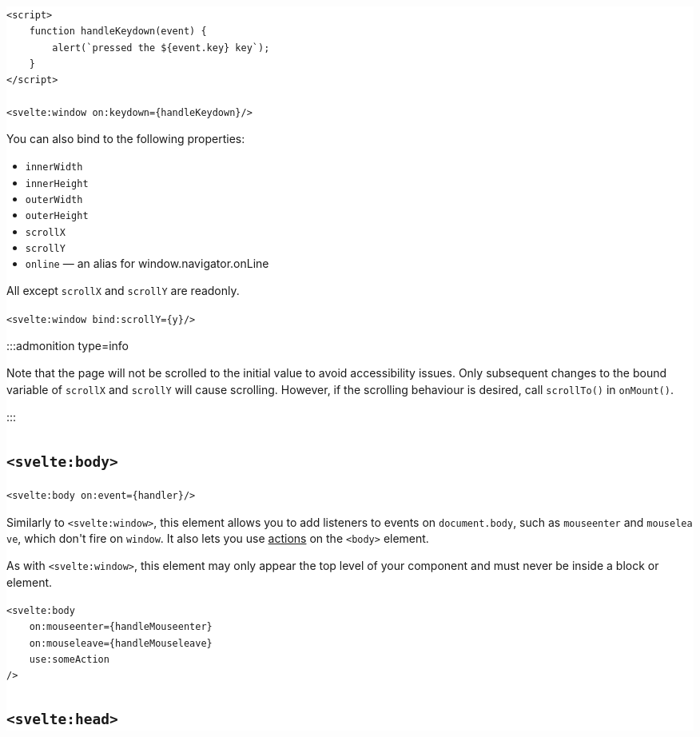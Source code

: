 ```svelte
<script>
	function handleKeydown(event) {
		alert(`pressed the ${event.key} key`);
	}
</script>

<svelte:window on:keydown={handleKeydown}/>
```

You can also bind to the following properties:

- `innerWidth`
- `innerHeight`
- `outerWidth`
- `outerHeight`
- `scrollX`
- `scrollY`
- `online` — an alias for window.navigator.onLine

All except `scrollX` and `scrollY` are readonly.

```svelte
<svelte:window bind:scrollY={y}/>
```

:::admonition type=info

Note that the page will not be scrolled to the initial value to avoid accessibility issues. Only subsequent changes to the bound variable of `scrollX` and `scrollY` will cause scrolling. However, if the scrolling behaviour is desired, call `scrollTo()` in `onMount()`.

:::

## `<svelte:body>`

```svelte
<svelte:body on:event={handler}/>
```

Similarly to `<svelte:window>`, this element allows you to add listeners to events on `document.body`, such as `mouseenter` and `mouseleave`, which don't fire on `window`. It also lets you use [actions](./element-directives.md#useaction) on the `<body>` element.

As with `<svelte:window>`, this element may only appear the top level of your component and must never be inside a block or element.

```svelte
<svelte:body
	on:mouseenter={handleMouseenter}
	on:mouseleave={handleMouseleave}
	use:someAction
/>
```

## `<svelte:head>`
